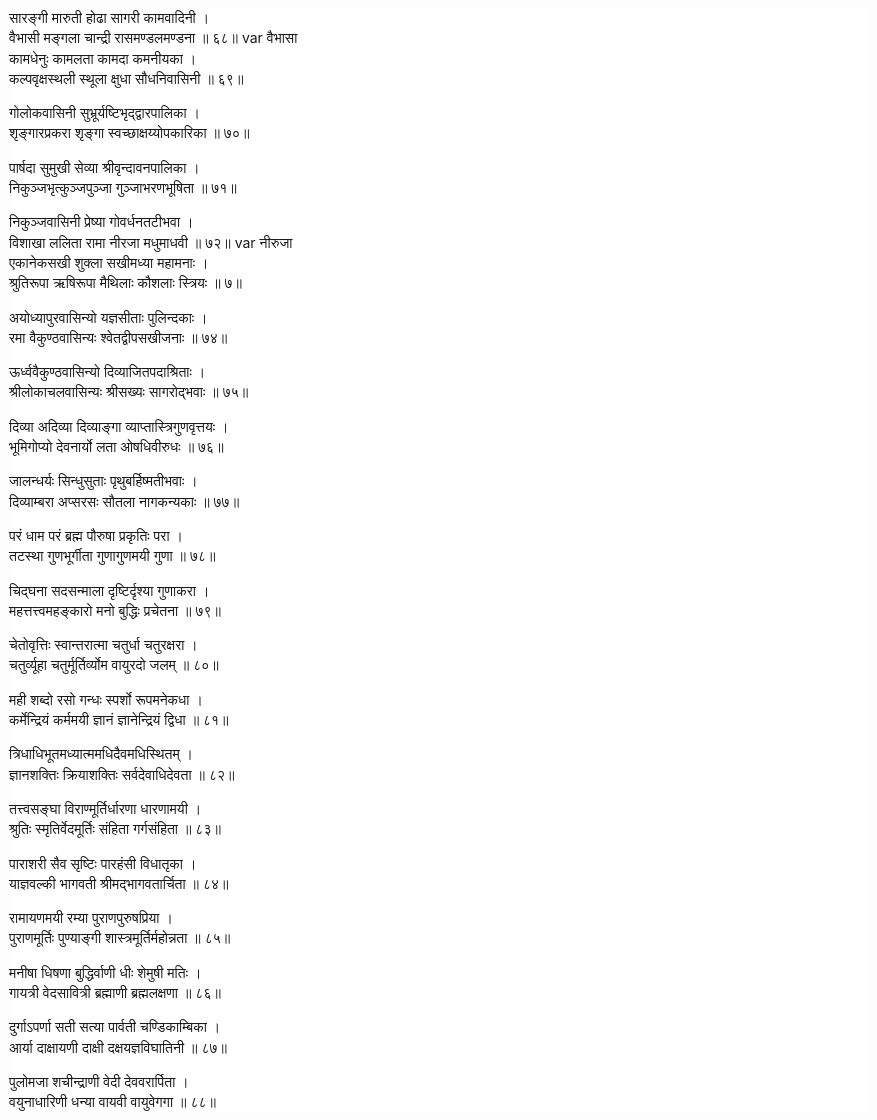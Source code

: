 सारङ्गी मारुती होढा सागरी कामवादिनी ।  
वैभासी मङ्गला चान्द्री रासमण्डलमण्डना ॥ ६८॥ var  वैभासा  
कामधेनुः कामलता कामदा कमनीयका ।  
कल्पवृक्षस्थली स्थूला क्षुधा सौधनिवासिनी ॥ ६९॥  
  
गोलोकवासिनी सुभ्रूर्यष्टिभृद्द्वारपालिका ।  
श‍ृङ्गारप्रकरा श‍ृङ्गा स्वच्छाक्षय्योपकारिका ॥ ७०॥  
  
पार्षदा सुमुखी सेव्या श्रीवृन्दावनपालिका ।  
निकुञ्जभृत्कुञ्जपुञ्जा गुञ्जाभरणभूषिता ॥ ७१॥  
  
निकुञ्जवासिनी प्रेष्या गोवर्धनतटीभवा ।  
विशाखा ललिता रामा नीरजा मधुमाधवी ॥ ७२॥  var  नीरुजा  
एकानेकसखी शुक्ला सखीमध्या महामनाः ।  
श्रुतिरूपा ऋषिरूपा मैथिलाः कौशलाः स्त्रियः ॥ ७॥  
  
अयोध्यापुरवासिन्यो यज्ञसीताः पुलिन्दकाः ।  
रमा वैकुण्ठवासिन्यः श्वेतद्वीपसखीजनाः ॥ ७४॥  
  
ऊर्ध्ववैकुण्ठवासिन्यो दिव्याजितपदाश्रिताः ।  
श्रीलोकाचलवासिन्यः श्रीसख्यः सागरोद्भवाः ॥ ७५॥  
  
दिव्या अदिव्या दिव्याङ्गा व्याप्तास्त्रिगुणवृत्तयः ।  
भूमिगोप्यो देवनार्यो लता ओषधिवीरुधः ॥ ७६॥  
  
जालन्धर्यः सिन्धुसुताः पृथुबर्हिष्मतीभवाः ।  
दिव्याम्बरा अप्सरसः सौतला नागकन्यकाः ॥ ७७॥  
  
परं धाम परं ब्रह्म पौरुषा प्रकृतिः परा ।  
तटस्था गुणभूर्गीता गुणागुणमयी गुणा ॥ ७८॥  
  
चिद्घना सदसन्माला दृष्टिर्दृश्या गुणाकरा ।  
महत्तत्त्वमहङ्कारो मनो बुद्धिः प्रचेतना ॥ ७९॥  
  
चेतोवृत्तिः स्वान्तरात्मा चतुर्धा चतुरक्षरा ।  
चतुर्व्यूहा चतुर्मूर्तिर्व्योम वायुरदो जलम् ॥ ८०॥  
  
मही शब्दो रसो गन्धः स्पर्शो रूपमनेकधा ।  
कर्मेन्द्रियं  कर्ममयी ज्ञानं ज्ञानेन्द्रियं द्विधा ॥ ८१॥  
  
त्रिधाधिभूतमध्यात्ममधिदैवमधिस्थितम् ।  
ज्ञानशक्तिः क्रियाशक्तिः सर्वदेवाधिदेवता ॥ ८२॥  
  
तत्त्वसङ्घा विराण्मूर्तिर्धारणा धारणामयी ।  
श्रुतिः स्मृतिर्वेदमूर्तिः संहिता गर्गसंहिता ॥ ८३॥  
  
पाराशरी सैव सृष्टिः पारहंसी विधातृका ।  
याज्ञवल्की भागवती श्रीमद्भागवतार्चिता ॥ ८४॥  
  
रामायणमयी रम्या पुराणपुरुषप्रिया ।  
पुराणमूर्तिः पुण्याङ्गी शास्त्रमूर्तिर्महोन्नता ॥ ८५॥  
  
मनीषा धिषणा बुद्धिर्वाणी धीः शेमुषी मतिः ।  
गायत्री वेदसावित्री ब्रह्माणी ब्रह्मलक्षणा ॥ ८६॥  
  
दुर्गाऽपर्णा सती सत्या पार्वती चण्डिकाम्बिका ।  
आर्या दाक्षायणी दाक्षी दक्षयज्ञविघातिनी ॥ ८७॥  
  
पुलोमजा शचीन्द्राणी वेदी देववरार्पिता ।  
वयुनाधारिणी धन्या वायवी वायुवेगगा ॥ ८८॥  
  